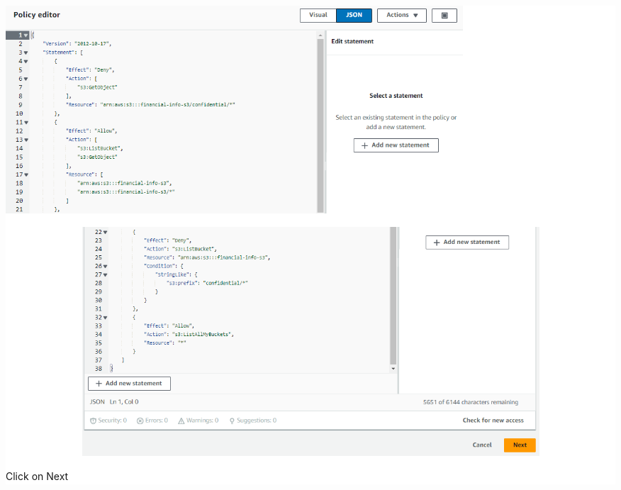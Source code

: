 <img src="https://github.com/Topzdomain/Granting-Identity-Based-Access-to-S3-Bucket/blob/main/screenshots/deny-policy-creation2.png" height="55%" width="75%"/>
</p>

<p align="center">
<img src="https://github.com/Topzdomain/Granting-Identity-Based-Access-to-S3-Bucket/blob/main/screenshots/deny-policy-creation3.png" height="55%" width="75%"/>
</p>

Click on Next

<p align="center">